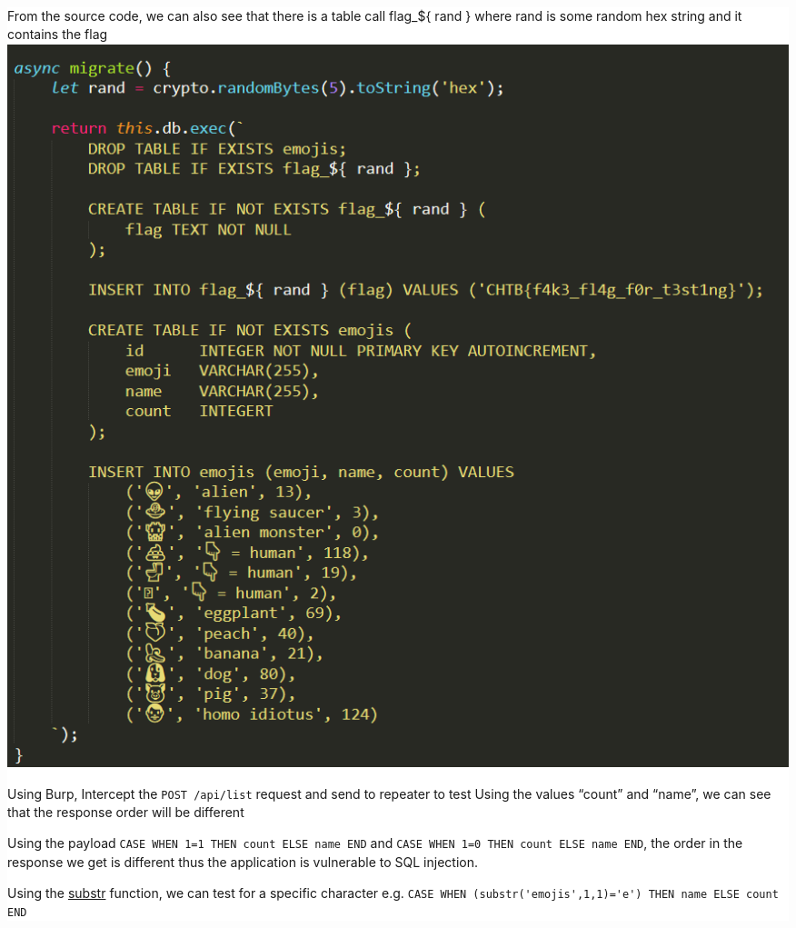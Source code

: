 From the source code, we can also see that there is a table call flag_${ rand } where rand is some random hex string and it contains the flag
![](assets/web/emoji-code.png)

Using Burp, Intercept the `POST /api/list` request and send to repeater to test
Using the values “count” and “name”, we can see that the response order will be different

Using the payload `CASE WHEN 1=1 THEN count ELSE name END` and `CASE WHEN 1=0 THEN count ELSE name END`, the order in the response we get is different thus the application is vulnerable to SQL injection.

Using the [substr](https://www.sqlitetutorial.net/sqlite-functions/sqlite-substr/) function, we can test for a specific character 
e.g. `CASE WHEN (substr('emojis',1,1)='e') THEN name ELSE count END`

